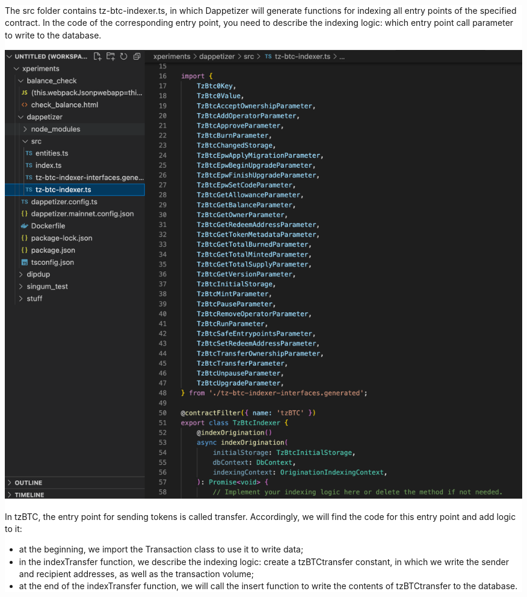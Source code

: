The src folder contains tz-btc-indexer.ts, in which Dappetizer will generate functions for indexing all entry points of the specified contract. In the code of the corresponding entry point, you need to describe the indexing logic: which entry point call parameter to write to the database.

![](assets/dappetizer_tzbtc_indexer.png)

In tzBTC, the entry point for sending tokens is called transfer. Accordingly, we will find the code for this entry point and add logic to it:

- at the beginning, we import the Transaction class to use it to write data;
- in the indexTransfer function, we describe the indexing logic: create a tzBTCtransfer constant, in which we write the sender and recipient addresses, as well as the transaction volume;
- at the end of the indexTransfer function, we will call the insert function to write the contents of tzBTCtransfer to the database.
